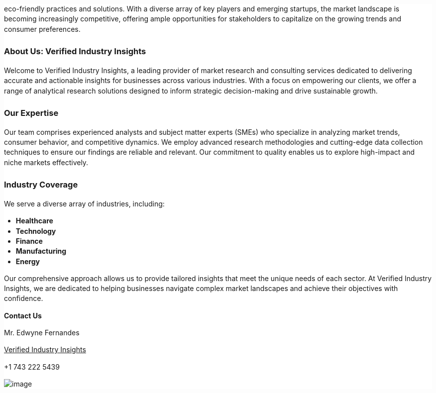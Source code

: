 eco-friendly practices and solutions. With a diverse array of key players and emerging startups, the market landscape is becoming increasingly competitive, offering ample opportunities for stakeholders to capitalize on the growing trends and consumer preferences.</p><h3>About Us: Verified Industry Insights</h3><p>Welcome to Verified Industry Insights, a leading provider of market research and consulting services dedicated to delivering accurate and actionable insights for businesses across various industries. With a focus on empowering our clients, we offer a range of analytical research solutions designed to inform strategic decision-making and drive sustainable growth.</p><h3>Our Expertise</h3><p>Our team comprises experienced analysts and subject matter experts (SMEs) who specialize in analyzing market trends, consumer behavior, and competitive dynamics. We employ advanced research methodologies and cutting-edge data collection techniques to ensure our findings are reliable and relevant. Our commitment to quality enables us to explore high-impact and niche markets effectively.</p><h3>Industry Coverage</h3><p>We serve a diverse array of industries, including:</p><ul><li><strong>Healthcare</strong></li><li><strong>Technology</strong></li><li><strong>Finance</strong></li><li><strong>Manufacturing</strong></li><li><strong>Energy</strong></li></ul><p>Our comprehensive approach allows us to provide tailored insights that meet the unique needs of each sector. At Verified Industry Insights, we are dedicated to helping businesses navigate complex market landscapes and achieve their objectives with confidence.</p><p><strong>Contact Us</strong></p><p>Mr. Edwyne Fernandes</p><p><a href="https://www.verifiedindustryinsights.com/">Verified Industry Insights</a></p><p>+1 743 222 5439</p>
![image](https://github.com/user-attachments/assets/c2810344-a7d6-4451-b0aa-8d84cc7f95b4)
